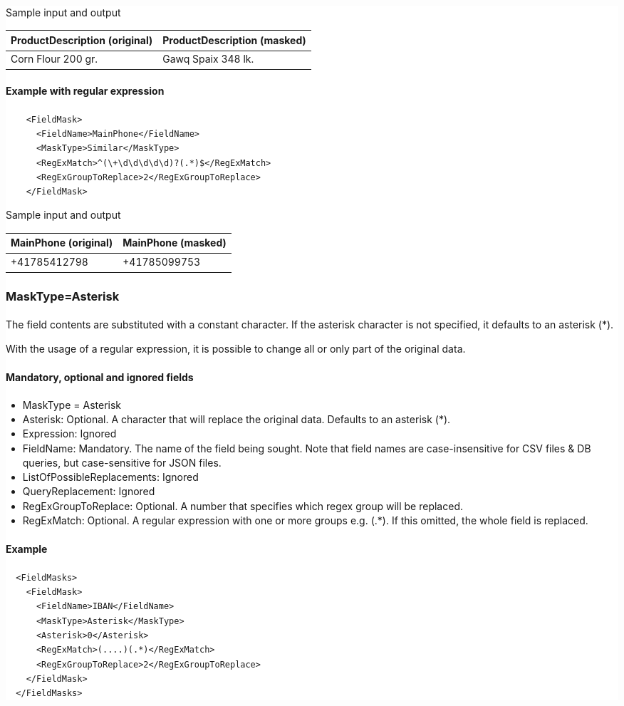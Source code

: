 Sample input and output

| ProductDescription (original) | ProductDescription (masked) |
|:------------------------------|:----------------------------|
| Corn Flour 200 gr.            | Gawq Spaix 348 lk.          |

#### Example with regular expression

```
    <FieldMask>
      <FieldName>MainPhone</FieldName>
      <MaskType>Similar</MaskType>
      <RegExMatch>^(\+\d\d\d\d\d)?(.*)$</RegExMatch>
      <RegExGroupToReplace>2</RegExGroupToReplace>
    </FieldMask>  
```

Sample input and output

| MainPhone (original) | MainPhone (masked) |
|:---------------------|:-------------------|
| +41785412798         | +41785099753       |

### MaskType=Asterisk

The field contents are substituted with a constant character. If the asterisk character is not specified, it defaults to an asterisk (*).

With the usage of a regular expression, it is possible to change all or only part of the original data.

#### Mandatory, optional and ignored fields

* MaskType = Asterisk
* Asterisk: Optional. A character that will replace the original data. Defaults to an asterisk (*).
* Expression: Ignored
* FieldName: Mandatory. The name of the field being sought. Note that field names are case-insensitive for CSV files & DB queries, but case-sensitive for JSON files.
* ListOfPossibleReplacements: Ignored
* QueryReplacement: Ignored
* RegExGroupToReplace: Optional. A number that specifies which regex group will be replaced.
* RegExMatch: Optional. A regular expression with one or more groups e.g. (.*). If this omitted, the whole field is replaced.

#### Example
```
  <FieldMasks>
    <FieldMask>
      <FieldName>IBAN</FieldName>
      <MaskType>Asterisk</MaskType>
      <Asterisk>0</Asterisk>
      <RegExMatch>(....)(.*)</RegExMatch>
      <RegExGroupToReplace>2</RegExGroupToReplace>      
    </FieldMask> 
  </FieldMasks>    
```
